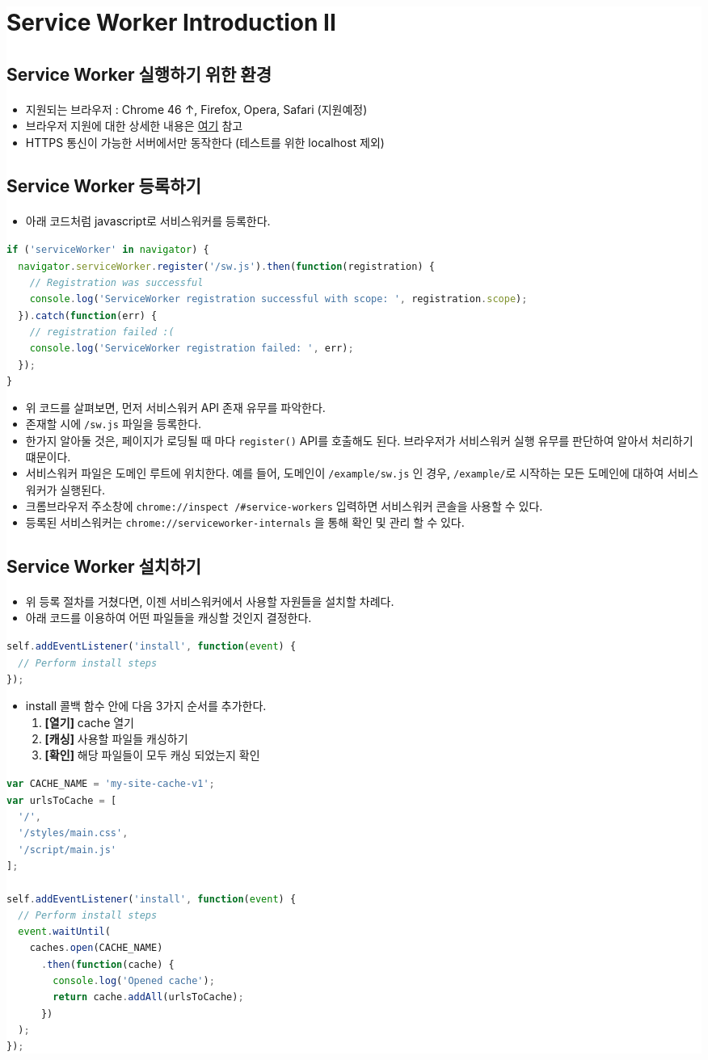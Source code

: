 # Service Worker Introduction II

## Service Worker 실행하기 위한 환경
- 지원되는 브라우저 : Chrome 46 ↑, Firefox, Opera, Safari (지원예정)
- 브라우저 지원에 대한 상세한 내용은 [여기](https://jakearchibald.github.io/isserviceworkerready/) 참고
- HTTPS 통신이 가능한 서버에서만 동작한다 (테스트를 위한 localhost 제외)

## Service Worker 등록하기
- 아래 코드처럼 javascript로 서비스워커를 등록한다.
``` javascript
if ('serviceWorker' in navigator) {
  navigator.serviceWorker.register('/sw.js').then(function(registration) {
    // Registration was successful
    console.log('ServiceWorker registration successful with scope: ', registration.scope);
  }).catch(function(err) {
    // registration failed :(
    console.log('ServiceWorker registration failed: ', err);
  });
}
```
- 위 코드를 살펴보면, 먼저 서비스워커 API 존재 유무를 파악한다.
- 존재할 시에 `/sw.js` 파일을 등록한다.
- 한가지 알아둘 것은, 페이지가 로딩될 때 마다 `register()` API를 호출해도 된다. 브라우저가 서비스워커 실행 유무를 판단하여 알아서 처리하기 떄문이다.
- 서비스워커 파일은 도메인 루트에 위치한다. 예를 들어, 도메인이 `/example/sw.js` 인 경우, `/example/`로 시작하는 모든 도메인에 대하여 서비스워커가 실행된다.
- 크롬브라우저 주소창에 `chrome://inspect /#service-workers` 입력하면 서비스워커 콘솔을 사용할 수 있다.
- 등록된 서비스워커는 `chrome://serviceworker-internals` 을 통해 확인 및 관리 할 수 있다.

## Service Worker 설치하기
- 위 등록 절차를 거쳤다면, 이젠 서비스워커에서 사용할 자원들을 설치할 차례다.
- 아래 코드를 이용하여 어떤 파일들을 캐싱할 것인지 결정한다.
```javascript
self.addEventListener('install', function(event) {
  // Perform install steps
});
```
- install 콜백 함수 안에 다음 3가지 순서를 추가한다.
  1. **[열기]** cache 열기
  2. **[캐싱]** 사용할 파일들 캐싱하기
  3. **[확인]** 해당 파일들이 모두 캐싱 되었는지 확인

``` javascript
var CACHE_NAME = 'my-site-cache-v1';
var urlsToCache = [
  '/',
  '/styles/main.css',
  '/script/main.js'
];

self.addEventListener('install', function(event) {
  // Perform install steps
  event.waitUntil(
    caches.open(CACHE_NAME)
      .then(function(cache) {
        console.log('Opened cache');
        return cache.addAll(urlsToCache);
      })
  );
});
```
